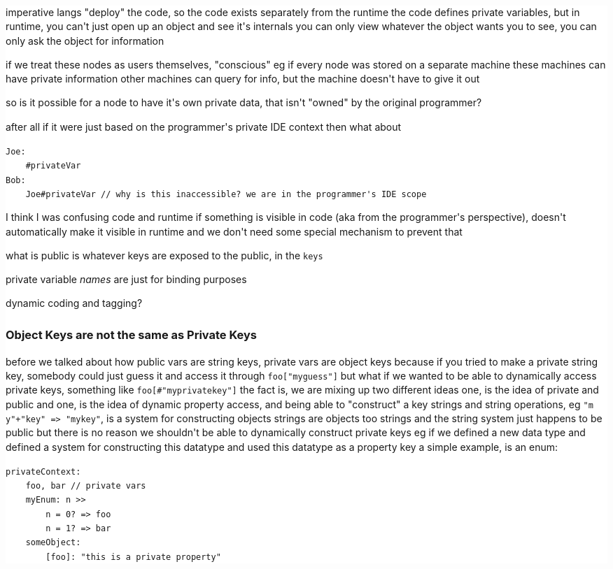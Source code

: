 imperative langs "deploy" the code, so the code exists separately from the runtime
the code defines private variables, but in runtime, you can't just open up an object and see it's internals
you can only view whatever the object wants you to see, you can only ask the object for information

if we treat these nodes as users themselves, "conscious"
eg if every node was stored on a separate machine
these machines can have private information
other machines can query for info, but the machine doesn't have to give it out

so is it possible for a node to have it's own private data, that isn't "owned" by the original programmer?



after all if it were just based on the programmer's private IDE context
then what about

	Joe:
		#privateVar
	Bob:
		Joe#privateVar // why is this inaccessible? we are in the programmer's IDE scope



I think I was confusing code and runtime
if something is visible in code (aka from the programmer's perspective), doesn't automatically make it visible in runtime
and we don't need some special mechanism to prevent that

what is public is whatever keys are exposed to the public, in the `keys` 

private variable _names_ are just for binding purposes



dynamic coding and tagging?


### Object Keys are not the same as Private Keys

before we talked about how public vars are string keys, private vars are object keys
because if you tried to make a private string key, somebody could just guess it and access it through `foo["myguess"]`
but what if we wanted to be able to dynamically access private keys, something like `foo[#"myprivatekey"]`
the fact is, we are mixing up two different ideas
one, is the idea of private and public
and one, is the idea of dynamic property access, and being able to "construct" a key
strings and string operations, eg `"my"+"key" => "mykey"`, is a system for constructing objects
strings are objects too
strings and the string system just happens to be public
but there is no reason we shouldn't be able to dynamically construct private keys
	eg if we defined a new data type and defined a system for constructing this datatype
	and used this datatype as a property key
a simple example, is an enum:

	privateContext:
		foo, bar // private vars
		myEnum: n >>
			n = 0? => foo
			n = 1? => bar
		someObject:
			[foo]: "this is a private property"
